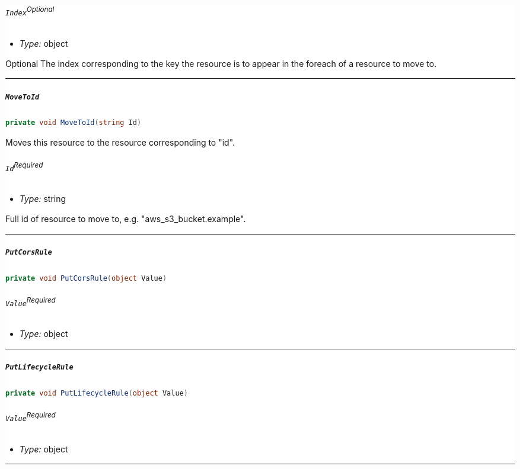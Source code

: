 
###### `Index`<sup>Optional</sup> <a name="Index" id="@cdktf/provider-digitalocean.spacesBucket.SpacesBucket.moveTo.parameter.index"></a>

- *Type:* object

Optional The index corresponding to the key the resource is to appear in the foreach of a resource to move to.

---

##### `MoveToId` <a name="MoveToId" id="@cdktf/provider-digitalocean.spacesBucket.SpacesBucket.moveToId"></a>

```csharp
private void MoveToId(string Id)
```

Moves this resource to the resource corresponding to "id".

###### `Id`<sup>Required</sup> <a name="Id" id="@cdktf/provider-digitalocean.spacesBucket.SpacesBucket.moveToId.parameter.id"></a>

- *Type:* string

Full id of resource to move to, e.g. "aws_s3_bucket.example".

---

##### `PutCorsRule` <a name="PutCorsRule" id="@cdktf/provider-digitalocean.spacesBucket.SpacesBucket.putCorsRule"></a>

```csharp
private void PutCorsRule(object Value)
```

###### `Value`<sup>Required</sup> <a name="Value" id="@cdktf/provider-digitalocean.spacesBucket.SpacesBucket.putCorsRule.parameter.value"></a>

- *Type:* object

---

##### `PutLifecycleRule` <a name="PutLifecycleRule" id="@cdktf/provider-digitalocean.spacesBucket.SpacesBucket.putLifecycleRule"></a>

```csharp
private void PutLifecycleRule(object Value)
```

###### `Value`<sup>Required</sup> <a name="Value" id="@cdktf/provider-digitalocean.spacesBucket.SpacesBucket.putLifecycleRule.parameter.value"></a>

- *Type:* object

---
